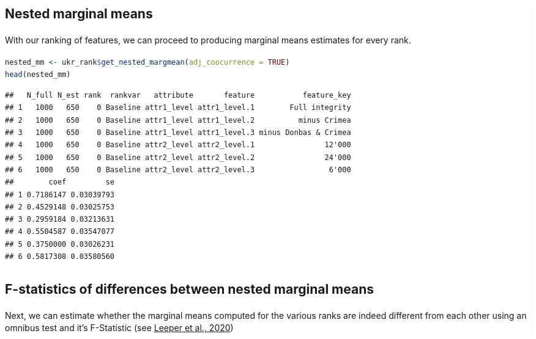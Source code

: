## Nested marginal means

With our ranking of features, we can proceed to producing marginal means
estimates for every rank.

``` r
nested_mm <- ukr_rank$get_nested_margmean(adj_coocurrence = TRUE)
head(nested_mm)
```

    ##   N_full N_est rank  rankvar   attribute       feature           feature_key
    ## 1   1000   650    0 Baseline attr1_level attr1_level.1        Full integrity
    ## 2   1000   650    0 Baseline attr1_level attr1_level.2          minus Crimea
    ## 3   1000   650    0 Baseline attr1_level attr1_level.3 minus Donbas & Crimea
    ## 4   1000   650    0 Baseline attr2_level attr2_level.1                12'000
    ## 5   1000   650    0 Baseline attr2_level attr2_level.2                24'000
    ## 6   1000   650    0 Baseline attr2_level attr2_level.3                 6'000
    ##        coef         se
    ## 1 0.7186147 0.03039793
    ## 2 0.4529148 0.03025753
    ## 3 0.2959184 0.03213631
    ## 4 0.5504587 0.03547077
    ## 5 0.3750000 0.03026231
    ## 6 0.5817308 0.03580560

## F-statistics of differences between nested marginal means

Next, we can estimate whether the marginal means computed for the
various ranks are indeed different from each other using an omnibus test
and it’s F-Statistic (see [Leeper et al.,
2020](https://doi.org/10.1017/pan.2019.30))
